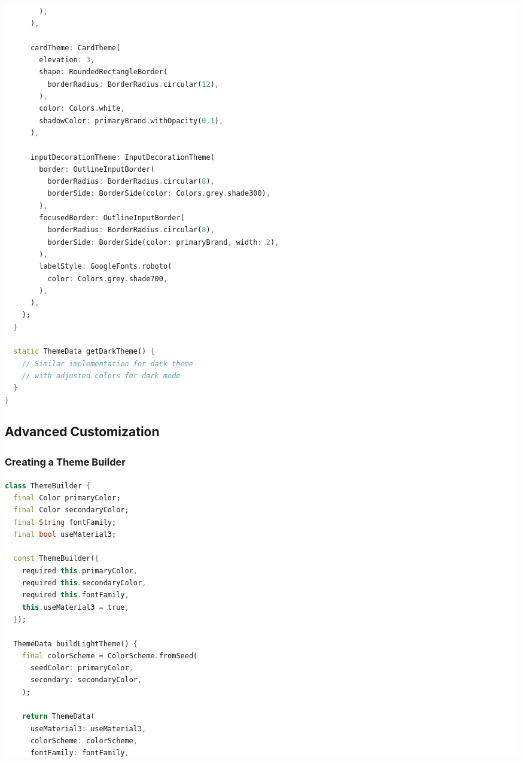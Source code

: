 ```dart
        ),
      ),
      
      cardTheme: CardTheme(
        elevation: 3,
        shape: RoundedRectangleBorder(
          borderRadius: BorderRadius.circular(12),
        ),
        color: Colors.white,
        shadowColor: primaryBrand.withOpacity(0.1),
      ),
      
      inputDecorationTheme: InputDecorationTheme(
        border: OutlineInputBorder(
          borderRadius: BorderRadius.circular(8),
          borderSide: BorderSide(color: Colors.grey.shade300),
        ),
        focusedBorder: OutlineInputBorder(
          borderRadius: BorderRadius.circular(8),
          borderSide: BorderSide(color: primaryBrand, width: 2),
        ),
        labelStyle: GoogleFonts.roboto(
          color: Colors.grey.shade700,
        ),
      ),
    );
  }
  
  static ThemeData getDarkTheme() {
    // Similar implementation for dark theme
    // with adjusted colors for dark mode
  }
}
```

## Advanced Customization

### Creating a Theme Builder

```dart
class ThemeBuilder {
  final Color primaryColor;
  final Color secondaryColor;
  final String fontFamily;
  final bool useMaterial3;
  
  const ThemeBuilder({
    required this.primaryColor,
    required this.secondaryColor,
    required this.fontFamily,
    this.useMaterial3 = true,
  });
  
  ThemeData buildLightTheme() {
    final colorScheme = ColorScheme.fromSeed(
      seedColor: primaryColor,
      secondary: secondaryColor,
    );
    
    return ThemeData(
      useMaterial3: useMaterial3,
      colorScheme: colorScheme,
      fontFamily: fontFamily,
```